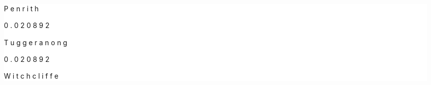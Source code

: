 P
e
n
r
i
t
h
 
 
 
 
 
 
 
 
 
 
 
 
 
0
.
0
2
0
8
9
2

T
u
g
g
e
r
a
n
o
n
g
 
 
 
 
 
 
 
 
 
0
.
0
2
0
8
9
2

W
i
t
c
h
c
l
i
f
f
e
 